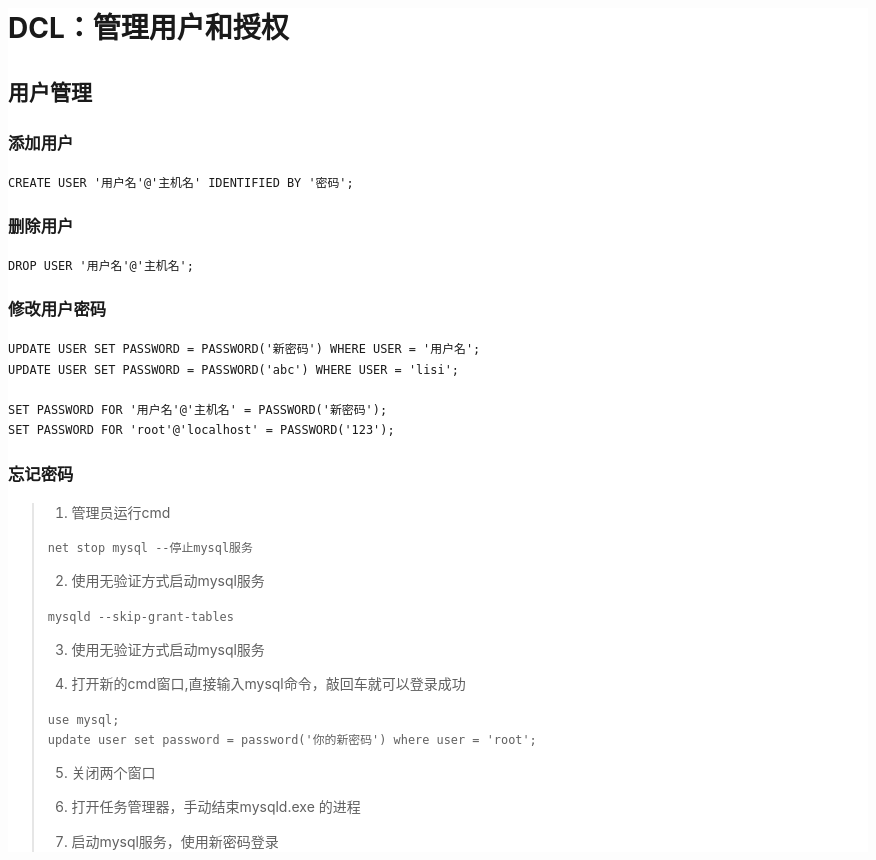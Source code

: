 # DCL：管理用户和授权

## 用户管理

### 添加用户

```mysql
CREATE USER '用户名'@'主机名' IDENTIFIED BY '密码';
```

### 删除用户

```mysql
DROP USER '用户名'@'主机名';
```

### 修改用户密码

```mysql
UPDATE USER SET PASSWORD = PASSWORD('新密码') WHERE USER = '用户名';
UPDATE USER SET PASSWORD = PASSWORD('abc') WHERE USER = 'lisi';
			
SET PASSWORD FOR '用户名'@'主机名' = PASSWORD('新密码');
SET PASSWORD FOR 'root'@'localhost' = PASSWORD('123');
```

### 忘记密码

>1. 管理员运行cmd
>
>   ```mysql
>   net stop mysql --停止mysql服务
>   ```
>
>2. 使用无验证方式启动mysql服务
>
>   ```mysql
>   mysqld --skip-grant-tables
>   ```
>
>3. 使用无验证方式启动mysql服务
>
>4. 打开新的cmd窗口,直接输入mysql命令，敲回车就可以登录成功
>
>   ```mysql
>   use mysql;
>   update user set password = password('你的新密码') where user = 'root';
>   ```
>
>5. 关闭两个窗口
>
>6. 打开任务管理器，手动结束mysqld.exe 的进程
>
>7. 启动mysql服务，使用新密码登录
>
>
